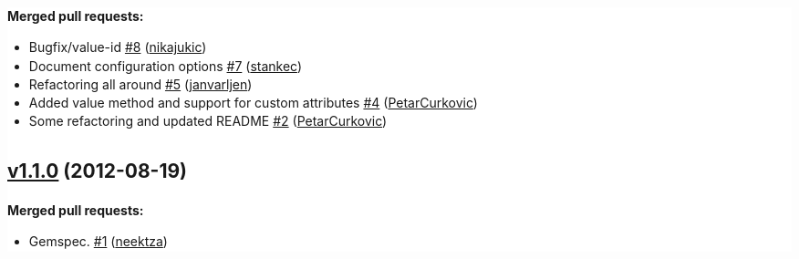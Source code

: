 **Merged pull requests:**

- Bugfix/value-id [\#8](https://github.com/infinum/enumerations/pull/8) ([nikajukic](https://github.com/nikajukic))
- Document configuration options [\#7](https://github.com/infinum/enumerations/pull/7) ([stankec](https://github.com/stankec))
- Refactoring all around [\#5](https://github.com/infinum/enumerations/pull/5) ([janvarljen](https://github.com/janvarljen))
- Added value method and support for custom attributes [\#4](https://github.com/infinum/enumerations/pull/4) ([PetarCurkovic](https://github.com/PetarCurkovic))
- Some refactoring and updated README [\#2](https://github.com/infinum/enumerations/pull/2) ([PetarCurkovic](https://github.com/PetarCurkovic))

## [v1.1.0](https://github.com/infinum/enumerations/tree/v1.1.0) (2012-08-19)
**Merged pull requests:**

- Gemspec. [\#1](https://github.com/infinum/enumerations/pull/1) ([neektza](https://github.com/neektza))
